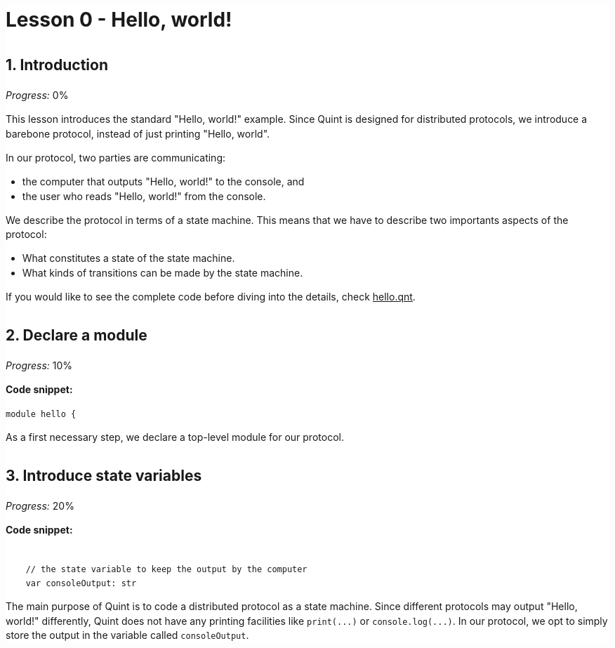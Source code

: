 # Lesson 0 - Hello, world!
## 1. Introduction

*Progress:*  0%

This lesson introduces the standard "Hello, world!" example.
Since Quint is designed for distributed protocols, we introduce
a barebone protocol, instead of just printing "Hello, world".

In our protocol, two parties are communicating:

 - the computer that outputs "Hello, world!" to the console, and
 - the user who reads "Hello, world!" from the console.

We describe the protocol in terms of a state machine. This means
that we have to describe two importants aspects of the protocol:

 - What constitutes a state of the state machine.
 - What kinds of transitions can be made by the state machine.

          
          

If you would like to see the complete code before diving into
the details, check [hello.qnt](https://github.com/informalsystems/quint/tree/main/examples/tutorials/hello.qnt).
          
## 2. Declare a module

*Progress:*  10%

**Code snippet:**

```quint
module hello {
```


As a first necessary step, we declare a top-level module for our protocol.
        
## 3. Introduce state variables

*Progress:*  20%

**Code snippet:**

```quint

    // the state variable to keep the output by the computer
    var consoleOutput: str
```


The main purpose of Quint is to code a distributed protocol as a state machine.
Since different protocols may output "Hello, world!" differently, Quint does not
have any printing facilities like `print(...)` or `console.log(...)`. In our
protocol, we opt to simply store the output in the variable called `consoleOutput`.
